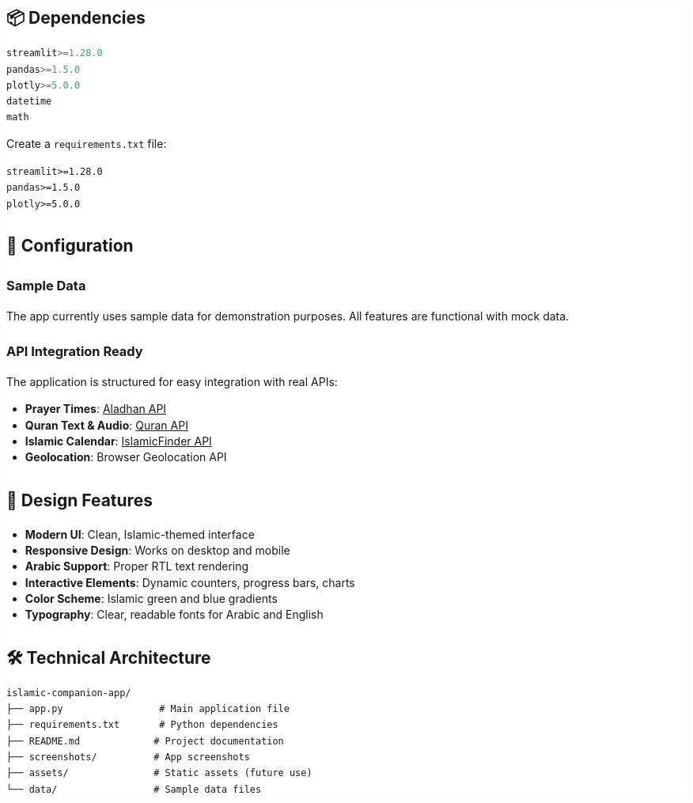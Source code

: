 ## 📦 Dependencies

```python
streamlit>=1.28.0
pandas>=1.5.0
plotly>=5.0.0
datetime
math
```

Create a `requirements.txt` file:
```txt
streamlit>=1.28.0
pandas>=1.5.0
plotly>=5.0.0
```

## 🔧 Configuration

### Sample Data
The app currently uses sample data for demonstration purposes. All features are functional with mock data.

### API Integration Ready
The application is structured for easy integration with real APIs:

- **Prayer Times**: [Aladhan API](http://api.aladhan.com/)
- **Quran Text & Audio**: [Quran API](https://quran.api-docs.io/)
- **Islamic Calendar**: [IslamicFinder API](https://www.islamicfinder.org/)
- **Geolocation**: Browser Geolocation API



## 🎨 Design Features

- **Modern UI**: Clean, Islamic-themed interface
- **Responsive Design**: Works on desktop and mobile
- **Arabic Support**: Proper RTL text rendering
- **Interactive Elements**: Dynamic counters, progress bars, charts
- **Color Scheme**: Islamic green and blue gradients
- **Typography**: Clear, readable fonts for Arabic and English

## 🛠️ Technical Architecture

```
islamic-companion-app/
├── app.py                 # Main application file
├── requirements.txt       # Python dependencies
├── README.md             # Project documentation
├── screenshots/          # App screenshots
├── assets/               # Static assets (future use)
└── data/                 # Sample data files
```
